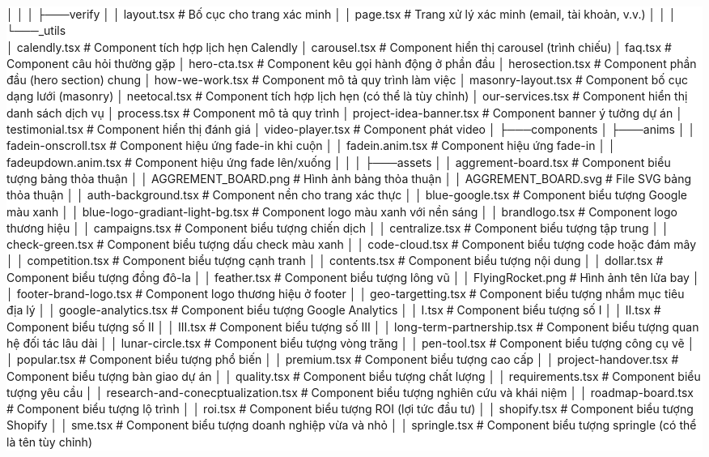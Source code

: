│   │
│   ├───verify
│   │       layout.tsx                       # Bố cục cho trang xác minh
│   │       page.tsx                         # Trang xử lý xác minh (email, tài khoản, v.v.)
│   │
│   └───_utils  
│           calendly.tsx                     # Component tích hợp lịch hẹn Calendly
│           carousel.tsx                     # Component hiển thị carousel (trình chiếu)
│           faq.tsx                          # Component câu hỏi thường gặp
│           hero-cta.tsx                     # Component kêu gọi hành động ở phần đầu
│           herosection.tsx                  # Component phần đầu (hero section) chung
│           how-we-work.tsx                  # Component mô tả quy trình làm việc
│           masonry-layout.tsx               # Component bố cục dạng lưới (masonry)
│           neetocal.tsx                     # Component tích hợp lịch hẹn (có thể là tùy chỉnh)
│           our-services.tsx                 # Component hiển thị danh sách dịch vụ
│           process.tsx                      # Component mô tả quy trình
│           project-idea-banner.tsx          # Component banner ý tưởng dự án
│           testimonial.tsx                  # Component hiển thị đánh giá
│           video-player.tsx                 # Component phát video
│
├───components
│   ├───anims
│   │       fadein-onscroll.tsx              # Component hiệu ứng fade-in khi cuộn
│   │       fadein.anim.tsx                  # Component hiệu ứng fade-in
│   │       fadeupdown.anim.tsx              # Component hiệu ứng fade lên/xuống
│   │
│   ├───assets
│   │       aggrement-board.tsx              # Component biểu tượng bảng thỏa thuận
│   │       AGGREMENT_BOARD.png              # Hình ảnh bảng thỏa thuận
│   │       AGGREMENT_BOARD.svg              # File SVG bảng thỏa thuận
│   │       auth-background.tsx              # Component nền cho trang xác thực
│   │       blue-google.tsx                  # Component biểu tượng Google màu xanh
│   │       blue-logo-gradiant-light-bg.tsx  # Component logo màu xanh với nền sáng
│   │       brandlogo.tsx                    # Component logo thương hiệu
│   │       campaigns.tsx                    # Component biểu tượng chiến dịch
│   │       centralize.tsx                   # Component biểu tượng tập trung
│   │       check-green.tsx                  # Component biểu tượng dấu check màu xanh
│   │       code-cloud.tsx                   # Component biểu tượng code hoặc đám mây
│   │       competition.tsx                  # Component biểu tượng cạnh tranh
│   │       contents.tsx                     # Component biểu tượng nội dung
│   │       dollar.tsx                       # Component biểu tượng đồng đô-la
│   │       feather.tsx                      # Component biểu tượng lông vũ
│   │       FlyingRocket.png                 # Hình ảnh tên lửa bay
│   │       footer-brand-logo.tsx            # Component logo thương hiệu ở footer
│   │       geo-targetting.tsx               # Component biểu tượng nhắm mục tiêu địa lý
│   │       google-analytics.tsx             # Component biểu tượng Google Analytics
│   │       I.tsx                            # Component biểu tượng số I
│   │       II.tsx                           # Component biểu tượng số II
│   │       III.tsx                          # Component biểu tượng số III
│   │       long-term-partnership.tsx        # Component biểu tượng quan hệ đối tác lâu dài
│   │       lunar-circle.tsx                 # Component biểu tượng vòng trăng
│   │       pen-tool.tsx                     # Component biểu tượng công cụ vẽ
│   │       popular.tsx                      # Component biểu tượng phổ biến
│   │       premium.tsx                      # Component biểu tượng cao cấp
│   │       project-handover.tsx             # Component biểu tượng bàn giao dự án
│   │       quality.tsx                      # Component biểu tượng chất lượng
│   │       requirements.tsx                 # Component biểu tượng yêu cầu
│   │       research-and-conecptualization.tsx # Component biểu tượng nghiên cứu và khái niệm
│   │       roadmap-board.tsx                # Component biểu tượng lộ trình
│   │       roi.tsx                          # Component biểu tượng ROI (lợi tức đầu tư)
│   │       shopify.tsx                      # Component biểu tượng Shopify
│   │       sme.tsx                          # Component biểu tượng doanh nghiệp vừa và nhỏ
│   │       springle.tsx                     # Component biểu tượng springle (có thể là tên tùy chỉnh)
